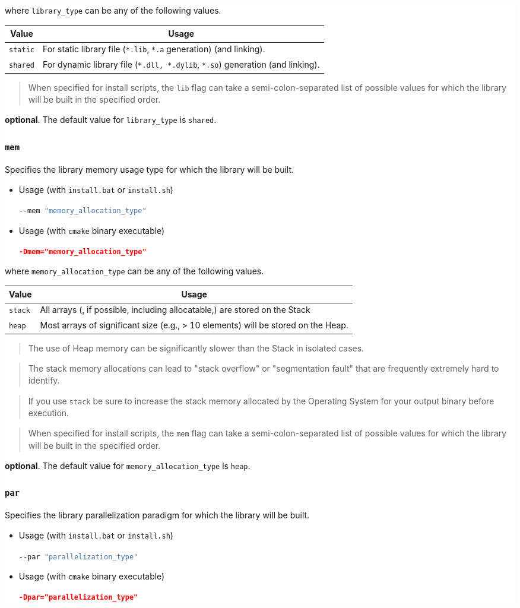 where `library_type` can be any of the following values.

Value               | Usage
--------------------|------
`static`            | For static library file (`*.lib`, `*.a` generation) (and linking).
`shared`            | For dynamic library file (`*.dll, *.dylib`, `*.so`) generation (and linking).

> When specified for install scripts, the `lib` flag can take a semi-colon-separated
list of possible values for which the library will be built in the specified order.

**optional**. The default value for `library_type` is `shared`.

### `mem`

Specifies the library memory usage type for which the library will be built.

+   Usage (with `install.bat` or `install.sh`)
    ```bash
    --mem "memory_allocation_type"
    ```
+   Usage (with `cmake` binary executable)
    ```cmake
    -Dmem="memory_allocation_type"
    ```

where `memory_allocation_type` can be any of the following values.

Value               | Usage
--------------------|------
`stack`             | All arrays (, if possible, including allocatable,) are stored on the Stack
`heap`              | Most arrays of significant size (e.g., > 10 elements) will be stored on the Heap.

> The use of Heap memory can be significantly slower than the Stack in isolated cases.

> The stack memory allocations can lead to "stack overflow" or "segmentation fault"
that are frequently extremely hard to identify.

> If you use `stack` be sure to increase the stack memory allocated
by the Operating System for your output binary before execution.

> When specified for install scripts, the `mem` flag can take a semi-colon-separated
list of possible values for which the library will be built in the specified order.

**optional**. The default value for `memory_allocation_type` is `heap`.

### `par`

Specifies the library parallelization paradigm for which the library will be built.

+   Usage (with `install.bat` or `install.sh`)
    ```bash
    --par "parallelization_type"
    ```
+   Usage (with `cmake` binary executable)
    ```cmake
    -Dpar="parallelization_type"
    ```
